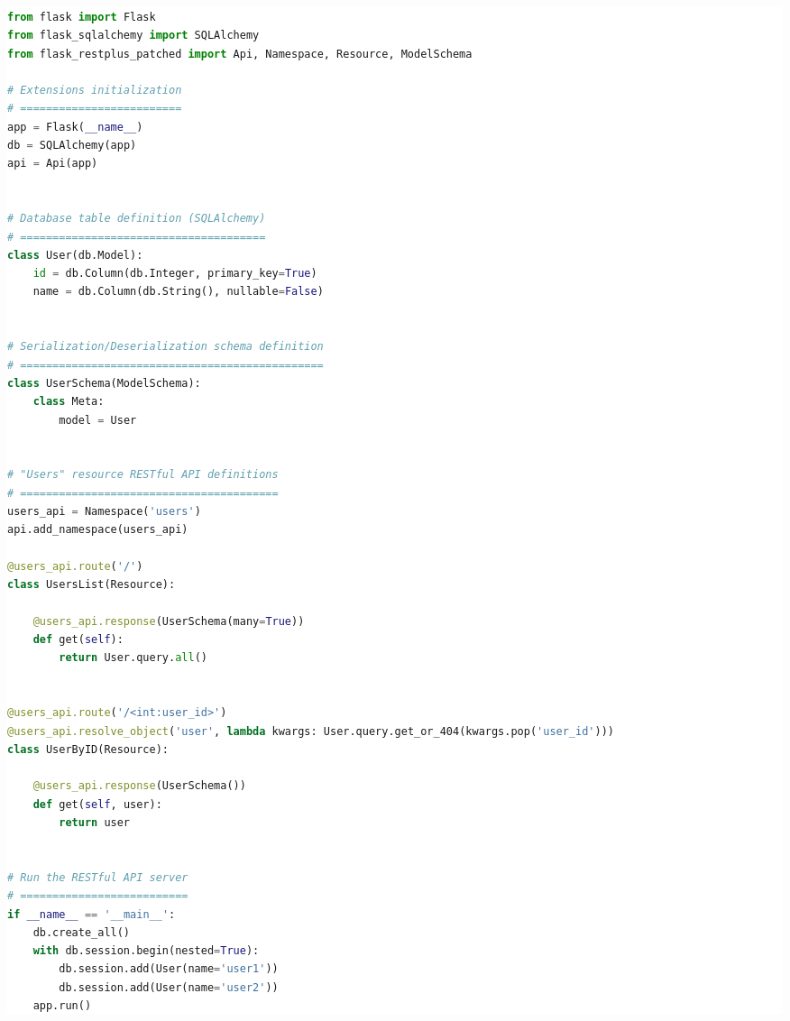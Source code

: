 ```python
from flask import Flask
from flask_sqlalchemy import SQLAlchemy
from flask_restplus_patched import Api, Namespace, Resource, ModelSchema

# Extensions initialization
# =========================
app = Flask(__name__)
db = SQLAlchemy(app)
api = Api(app)


# Database table definition (SQLAlchemy)
# ======================================
class User(db.Model):
    id = db.Column(db.Integer, primary_key=True)
    name = db.Column(db.String(), nullable=False)


# Serialization/Deserialization schema definition
# ===============================================
class UserSchema(ModelSchema):
    class Meta:
        model = User


# "Users" resource RESTful API definitions
# ========================================
users_api = Namespace('users')
api.add_namespace(users_api)

@users_api.route('/')
class UsersList(Resource):

    @users_api.response(UserSchema(many=True))
    def get(self):
        return User.query.all()


@users_api.route('/<int:user_id>')
@users_api.resolve_object('user', lambda kwargs: User.query.get_or_404(kwargs.pop('user_id')))
class UserByID(Resource):

    @users_api.response(UserSchema())
    def get(self, user):
        return user


# Run the RESTful API server
# ==========================
if __name__ == '__main__':
    db.create_all()
    with db.session.begin(nested=True):
        db.session.add(User(name='user1'))
        db.session.add(User(name='user2'))
    app.run()
```
